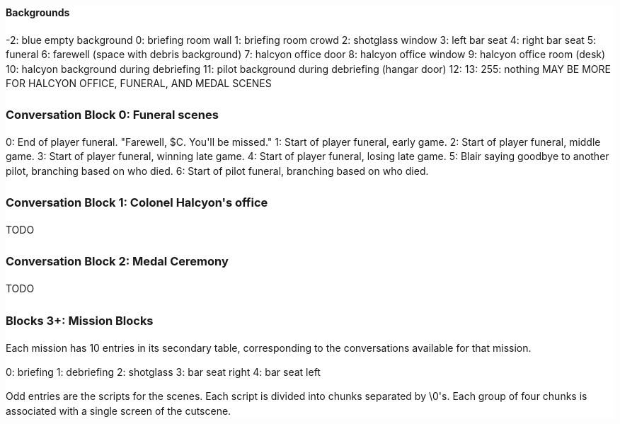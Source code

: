 #### Backgrounds
-2: blue empty background
0: briefing room wall
1: briefing room crowd
2: shotglass window
3: left bar seat
4: right bar seat
5: funeral
6: farewell (space with debris background)
7: halcyon office door
8: halcyon office window
9: halcyon office room (desk)
10: halcyon background during debriefing
11: pilot background during debriefing (hangar door)
12:
13:
255: nothing
MAY BE MORE FOR HALCYON OFFICE, FUNERAL, AND MEDAL SCENES


### Conversation Block 0: Funeral scenes

0: End of player funeral.  "Farewell, $C. You'll be missed."
1: Start of player funeral, early game.
2: Start of player funeral, middle game.
3: Start of player funeral, winning late game.
4: Start of player funeral, losing late game.
5: Blair saying goodbye to another pilot, branching based on who died.
6: Start of pilot funeral, branching based on who died.

### Conversation Block 1: Colonel Halcyon's office

TODO

### Conversation Block 2: Medal Ceremony

TODO

### Blocks 3+: Mission Blocks

Each mission has 10 entries in its secondary table, corresponding to the conversations available for that mission.

0: briefing
1: debriefing
2: shotglass
3: bar seat right
4: bar seat left






Odd entries are the scripts for the scenes.  Each script is divided into chunks separated by \0's.  Each group of four chunks is associated with a single screen of the cutscene.
